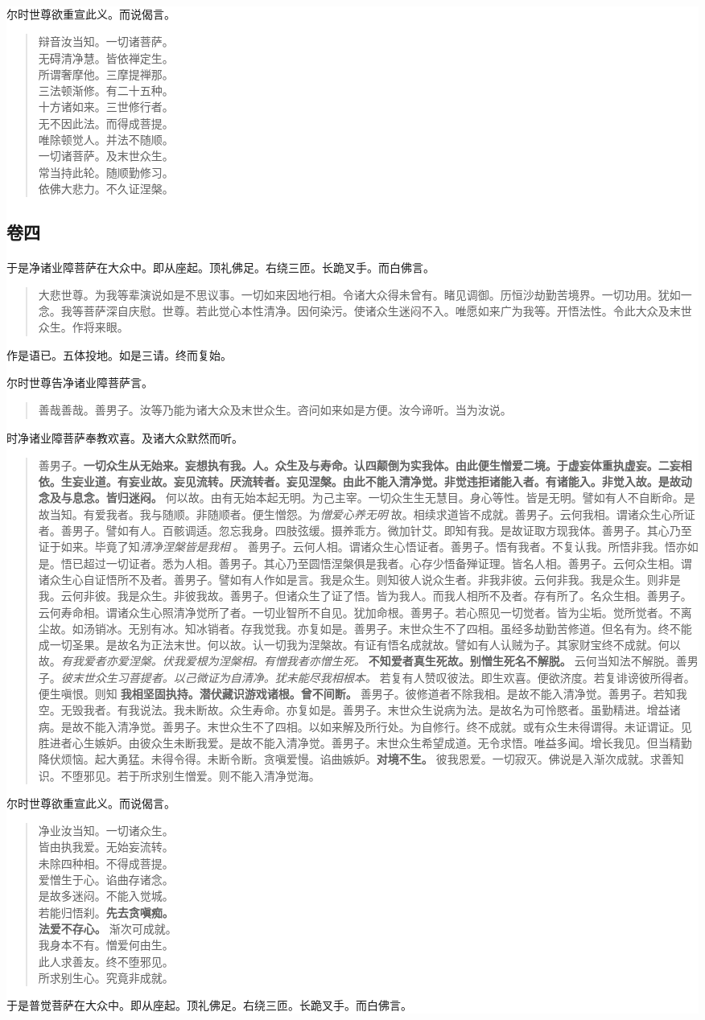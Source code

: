 尔时世尊欲重宣此义。而说偈言。

> 辩音汝当知。一切诸菩萨。<br>
> 无碍清净慧。皆依禅定生。<br>
> 所谓奢摩他。三摩提禅那。<br>
> 三法顿渐修。有二十五种。<br>
> 十方诸如来。三世修行者。<br>
> 无不因此法。而得成菩提。<br>
> 唯除顿觉人。并法不随顺。<br>
> 一切诸菩萨。及末世众生。<br>
> 常当持此轮。随顺勤修习。<br>
> 依佛大悲力。不久证涅槃。

## 卷四

于是净诸业障菩萨在大众中。即从座起。顶礼佛足。右绕三匝。长跪叉手。而白佛言。

> 大悲世尊。为我等辈演说如是不思议事。一切如来因地行相。令诸大众得未曾有。睹见调御。历恒沙劫勤苦境界。一切功用。犹如一念。我等菩萨深自庆慰。世尊。若此觉心本性清净。因何染污。使诸众生迷闷不入。唯愿如来广为我等。开悟法性。令此大众及末世众生。作将来眼。

作是语已。五体投地。如是三请。终而复始。

尔时世尊告净诸业障菩萨言。

> 善哉善哉。善男子。汝等乃能为诸大众及末世众生。咨问如来如是方便。汝今谛听。当为汝说。

时净诸业障菩萨奉教欢喜。及诸大众默然而听。

> 善男子。**一切众生从无始来。妄想执有我。人。众生及与寿命。认四颠倒为实我体。由此便生憎爱二境。于虚妄体重执虚妄。二妄相依。生妄业道。有妄业故。妄见流转。厌流转者。妄见涅槃。由此不能入清净觉。非觉违拒诸能入者。有诸能入。非觉入故。是故动念及与息念。皆归迷闷。** 何以故。由有无始本起无明。为己主宰。一切众生生无慧目。身心等性。皆是无明。譬如有人不自断命。是故当知。有爱我者。我与随顺。非随顺者。便生憎怨。为*憎爱心养无明* 故。相续求道皆不成就。善男子。云何我相。谓诸众生心所证者。善男子。譬如有人。百骸调适。忽忘我身。四肢弦缓。摄养乖方。微加针艾。即知有我。是故证取方现我体。善男子。其心乃至证于如来。毕竟了知*清净涅槃皆是我相* 。 善男子。云何人相。谓诸众生心悟证者。善男子。悟有我者。不复认我。所悟非我。悟亦如是。悟已超过一切证者。悉为人相。善男子。其心乃至圆悟涅槃俱是我者。心存少悟备殚证理。皆名人相。善男子。云何众生相。谓诸众生心自证悟所不及者。善男子。譬如有人作如是言。我是众生。则知彼人说众生者。非我非彼。云何非我。我是众生。则非是我。云何非彼。我是众生。非彼我故。善男子。但诸众生了证了悟。皆为我人。而我人相所不及者。存有所了。名众生相。善男子。云何寿命相。谓诸众生心照清净觉所了者。一切业智所不自见。犹加命根。善男子。若心照见一切觉者。皆为尘垢。觉所觉者。不离尘故。如汤销冰。无别有冰。知冰销者。存我觉我。亦复如是。善男子。末世众生不了四相。虽经多劫勤苦修道。但名有为。终不能成一切圣果。是故名为正法末世。何以故。认一切我为涅槃故。有证有悟名成就故。譬如有人认贼为子。其家财宝终不成就。何以故。*有我爱者亦爱涅槃。伏我爱根为涅槃相。有憎我者亦憎生死。* **不知爱者真生死故。别憎生死名不解脱。** 云何当知法不解脱。善男子。*彼末世众生习菩提者。以己微证为自清净。犹未能尽我相根本。* 若复有人赞叹彼法。即生欢喜。便欲济度。若复诽谤彼所得者。便生嗔恨。则知 **我相坚固执持。潜伏藏识游戏诸根。曾不间断。** 善男子。彼修道者不除我相。是故不能入清净觉。善男子。若知我空。无毁我者。有我说法。我未断故。众生寿命。亦复如是。善男子。末世众生说病为法。是故名为可怜愍者。虽勤精进。增益诸病。是故不能入清净觉。善男子。末世众生不了四相。以如来解及所行处。为自修行。终不成就。或有众生未得谓得。未证谓证。见胜进者心生嫉妒。由彼众生未断我爱。是故不能入清净觉。善男子。末世众生希望成道。无令求悟。唯益多闻。增长我见。但当精勤降伏烦恼。起大勇猛。未得令得。未断令断。贪嗔爱慢。谄曲嫉妒。**对境不生。** 彼我恩爱。一切寂灭。佛说是入渐次成就。求善知识。不堕邪见。若于所求别生憎爱。则不能入清净觉海。

尔时世尊欲重宣此义。而说偈言。

> 净业汝当知。一切诸众生。<br>
> 皆由执我爱。无始妄流转。<br>
> 未除四种相。不得成菩提。<br>
> 爱憎生于心。谄曲存诸念。<br>
> 是故多迷闷。不能入觉城。<br>
> 若能归悟刹。**先去贪嗔痴。** <br>
> **法爱不存心。** 渐次可成就。<br>
> 我身本不有。憎爱何由生。<br>
> 此人求善友。终不堕邪见。<br>
> 所求别生心。究竟非成就。

于是普觉菩萨在大众中。即从座起。顶礼佛足。右绕三匝。长跪叉手。而白佛言。
